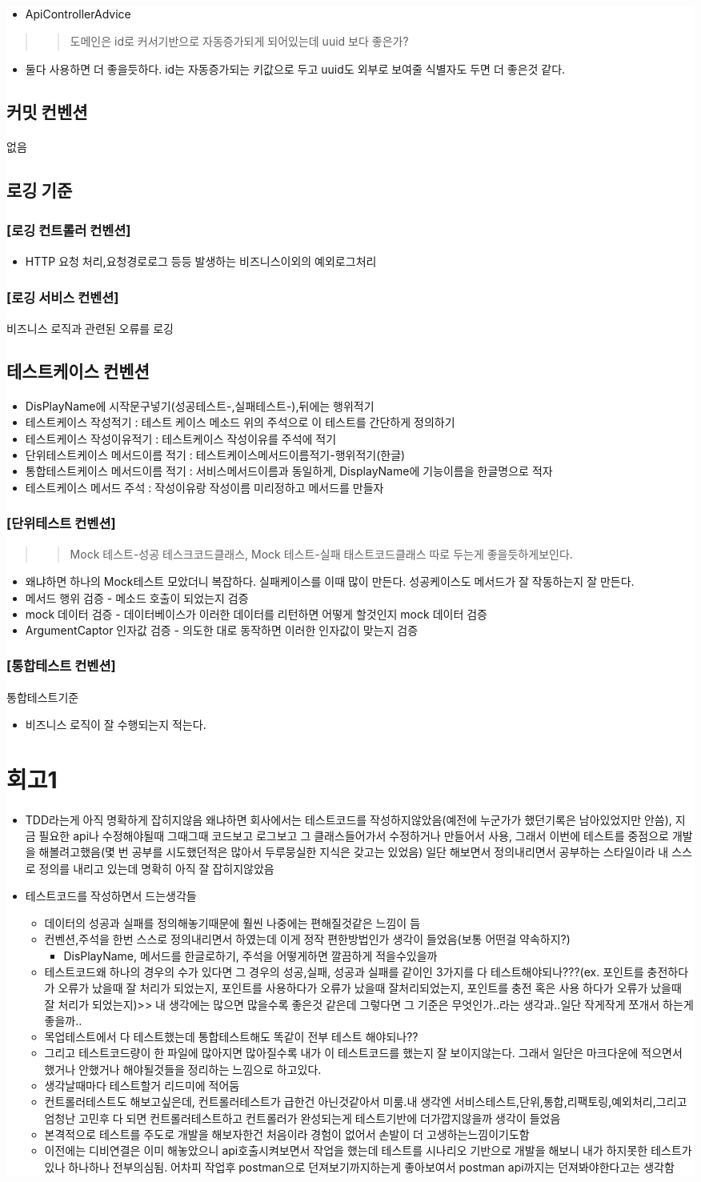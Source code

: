 - ApiControllerAdvice
>> 도메인은 id로 커서기반으로 자동증가되게 되어있는데 uuid 보다 좋은가?
- 둘다 사용하면 더 좋을듯하다. id는 자동증가되는 키값으로 두고 uuid도 외부로 보여줄 식별자도 두면 더 좋은것 같다.

## 커밋 컨벤션
없음
## 로깅 기준
### [로깅 컨트롤러 컨벤션]
- HTTP 요청 처리,요청경로로그 등등 발생하는 비즈니스이외의 예외로그처리
### [로깅 서비스 컨벤션]
비즈니스 로직과 관련된 오류를 로깅

## 테스트케이스 컨벤션
- DisPlayName에 시작문구넣기(성공테스트-,실패테스트-),뒤에는 행위적기
- 테스트케이스 작성적기 : 테스트 케이스 메소드 위의 주석으로 이 테스트를 간단하게 정의하기
- 테스트케이스 작성이유적기 : 테스트케이스 작성이유를 주석에 적기
- 단위테스트케이스 메서드이름 적기 : 테스트케이스메서드이름적기-행위적기(한글)
- 통합테스트케이스 메서드이름 적기 : 서비스메서드이름과 동일하게, DisplayName에 기능이름을 한글명으로 적자
- 테스트케이스 메서드 주석 : 작성이유랑 작성이름 미리정하고 메서드를 만들자

### [단위테스트 컨벤션]
>> Mock 테스트-성공 테스크코드클래스, Mock 테스트-실패 태스트코드클래스 따로 두는게 좋을듯하게보인다.
- 왜냐하면 하나의 Mock테스트 모았더니 복잡하다.
실패케이스를 이때 많이 만든다.
성공케이스도 메서드가 잘 작동하는지 잘 만든다.
- 메서드 행위 검증 - 메소드 호출이 되었는지 검증
- mock 데이터 검증 - 데이터베이스가 이러한 데이터를 리턴하면 어떻게 할것인지 mock 데이터 검증
- ArgumentCaptor 인자값 검증 - 의도한 대로 동작하면 이러한 인자값이 맞는지 검증
### [통합테스트 컨벤션]
통합테스트기준
- 비즈니스 로직이 잘 수행되는지 적는다.

# 회고1
- TDD라는게 아직 명확하게 잡히지않음
  왜냐하면 회사에서는 테스트코드를 작성하지않았음(예전에 누군가가 했던기록은 남아있었지만 안씀), 지금 필요한 api나 수정해야될때 그때그때 코드보고 로그보고 그 클래스들어가서 수정하거나 만들어서 사용, 그래서 이번에 테스트를 중점으로 개발을 해볼려고했음(몇 번 공부를 시도했던적은 많아서 두루뭉실한 지식은 갖고는 있었음)
  일단 해보면서 정의내리면서 공부하는 스타일이라 내 스스로 정의를 내리고 있는데 명확히 아직 잘 잡히지않았음

- 테스트코드를 작성하면서 드는생각들
  - 데이터의 성공과 실패를 정의해놓기때문에 훨씬 나중에는 편해질것같은 느낌이 듬
  - 컨벤션,주석을 한번 스스로 정의내리면서 하였는데 이게 정작 편한방법인가 생각이 들었음(보통 어떤걸 약속하지?)
    - DisPlayName, 메서드를 한글로하기, 주석을 어떻게하면 깔끔하게 적을수있을까
  - 테스트코드왜 하나의 경우의 수가 있다면 그 경우의 성공,실패, 성공과 실패를 같이인 3가지를 다 테스트해야되나???(ex. 포인트를 충전하다가 오류가 났을때 잘 처리가 되었는지, 포인트를 사용하다가 오류가 났을때 잘처리되었는지, 포인트를 충전 혹은 사용 하다가 오류가 났을때 잘 처리가 되었는지)>> 내 생각에는 많으면 많을수록 좋은것 같은데 그렇다면 그 기준은 무엇인가..라는 생각과..일단 작게작게 쪼개서 하는게 좋을까..
  - 목업테스트에서 다 테스트했는데 통합테스트해도 똑같이 전부 테스트 해야되나??
  - 그리고 테스트코드량이 한 파일에 많아지면 많아질수록 내가 이 테스트코드를 했는지 잘 보이지않는다. 그래서 일단은 마크다운에 적으면서 했거나 안했거나 해야될것들을 정리하는 느낌으로 하고있다.
  - 생각날때마다 테스트할거 리드미에 적어둠
  - 컨트롤러테스트도 해보고싶은데, 컨트롤러테스트가 급한건 아닌것같아서 미룸.내 생각엔 서비스테스트,단위,통합,리팩토링,예외처리,그리고 엄청난 고민후 다 되면 컨트롤러테스트하고 컨트롤러가 완성되는게 테스트기반에 더가깝지않을까 생각이 들었음
  - 본격적으로 테스트를 주도로 개발을 해보자한건 처음이라 경험이 없어서 손발이 더 고생하는느낌이기도함
  - 이전에는 디비연결은 이미 해놓았으니 api호출시켜보면서 작업을 했는데 테스트를 시나리오 기반으로 개발을 해보니 내가 하지못한 테스트가 있나 하나하나 전부의심됨. 어차피 작업후 postman으로 던져보기까지하는게 좋아보여서 postman api까지는 던져봐야한다고는 생각함

